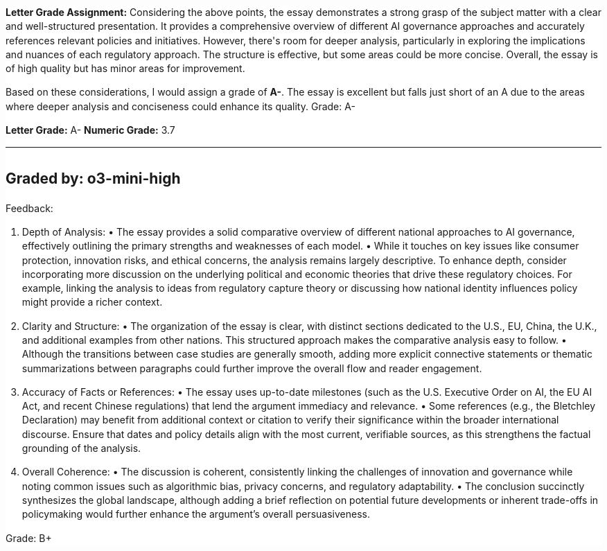 **Letter Grade Assignment:**
Considering the above points, the essay demonstrates a strong grasp of the subject matter with a clear and well-structured presentation. It provides a comprehensive overview of different AI governance approaches and accurately references relevant policies and initiatives. However, there's room for deeper analysis, particularly in exploring the implications and nuances of each regulatory approach. The structure is effective, but some areas could be more concise. Overall, the essay is of high quality but has minor areas for improvement.

Based on these considerations, I would assign a grade of **A-**. The essay is excellent but falls just short of an A due to the areas where deeper analysis and conciseness could enhance its quality.
Grade: A-

**Letter Grade:** A-
**Numeric Grade:** 3.7

---

## Graded by: o3-mini-high

Feedback:

1) Depth of Analysis:
• The essay provides a solid comparative overview of different national approaches to AI governance, effectively outlining the primary strengths and weaknesses of each model.
• While it touches on key issues like consumer protection, innovation risks, and ethical concerns, the analysis remains largely descriptive. To enhance depth, consider incorporating more discussion on the underlying political and economic theories that drive these regulatory choices. For example, linking the analysis to ideas from regulatory capture theory or discussing how national identity influences policy might provide a richer context.

2) Clarity and Structure:
• The organization of the essay is clear, with distinct sections dedicated to the U.S., EU, China, the U.K., and additional examples from other nations. This structured approach makes the comparative analysis easy to follow.
• Although the transitions between case studies are generally smooth, adding more explicit connective statements or thematic summarizations between paragraphs could further improve the overall flow and reader engagement.

3) Accuracy of Facts or References:
• The essay uses up-to-date milestones (such as the U.S. Executive Order on AI, the EU AI Act, and recent Chinese regulations) that lend the argument immediacy and relevance.
• Some references (e.g., the Bletchley Declaration) may benefit from additional context or citation to verify their significance within the broader international discourse. Ensure that dates and policy details align with the most current, verifiable sources, as this strengthens the factual grounding of the analysis.

4) Overall Coherence:
• The discussion is coherent, consistently linking the challenges of innovation and governance while noting common issues such as algorithmic bias, privacy concerns, and regulatory adaptability.
• The conclusion succinctly synthesizes the global landscape, although adding a brief reflection on potential future developments or inherent trade-offs in policymaking would further enhance the argument’s overall persuasiveness.

Grade: B+
